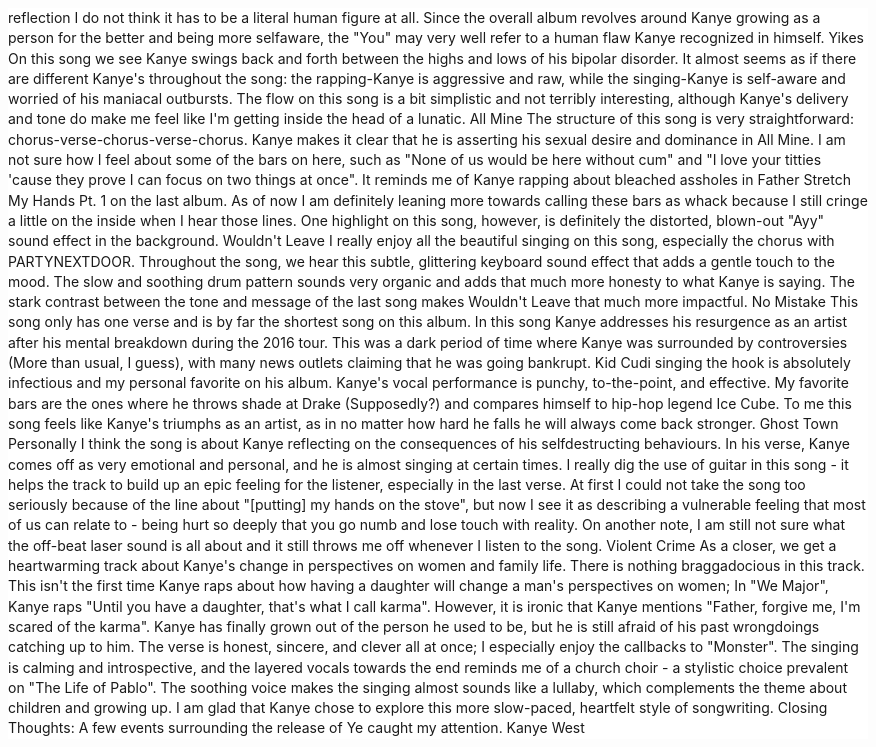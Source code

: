 reflection I do not think it has to be a literal human figure at all. Since the overall
album revolves around Kanye growing as a person for the better and being more selfaware,
the "You" may very well refer to a human flaw Kanye recognized in himself.
Yikes
On this song we see Kanye swings back and forth between the highs and lows of his
bipolar disorder. It almost seems as if there are different Kanye's throughout the
song: the rapping-Kanye is aggressive and raw, while the singing-Kanye is self-aware
and worried of his maniacal outbursts. The flow on this song is a bit simplistic and not
terribly interesting, although Kanye's delivery and tone do make me feel like I'm
getting inside the head of a lunatic.
All Mine
The structure of this song is very straightforward: chorus-verse-chorus-verse-chorus.
Kanye makes it clear that he is asserting his sexual desire and dominance in All Mine. I
am not sure how I feel about some of the bars on here, such as "None of us would be
here without cum" and "I love your titties 'cause they prove I can focus on two things
at once". It reminds me of Kanye rapping about bleached assholes in Father Stretch
My Hands Pt. 1 on the last album. As of now I am definitely leaning more towards
calling these bars as whack because I still cringe a little on the inside when I hear
those lines. One highlight on this song, however, is definitely the distorted, blown-out
"Ayy" sound effect in the background.
Wouldn't Leave
I really enjoy all the beautiful singing on this song, especially the chorus with
PARTYNEXTDOOR. Throughout the song, we hear this subtle, glittering keyboard
sound effect that adds a gentle touch to the mood. The slow and soothing drum
pattern sounds very organic and adds that much more honesty to what Kanye is
saying. The stark contrast between the tone and message of the last song makes
Wouldn't Leave that much more impactful.
No Mistake
This song only has one verse and is by far the shortest song on this album. In this song
Kanye addresses his resurgence as an artist after his mental breakdown during the
2016 tour. This was a dark period of time where Kanye was surrounded by
controversies (More than usual, I guess), with many news outlets claiming that he was
going bankrupt. Kid Cudi singing the hook is absolutely infectious and my personal
favorite on his album. Kanye's vocal performance is punchy, to-the-point, and
effective. My favorite bars are the ones where he throws shade at Drake
(Supposedly?) and compares himself to hip-hop legend Ice Cube. To me this song feels
like Kanye's triumphs as an artist, as in no matter how hard he falls he will always
come back stronger.
Ghost Town
Personally I think the song is about Kanye reflecting on the consequences of his selfdestructing
behaviours. In his verse, Kanye comes off as very emotional and personal,
and he is almost singing at certain times. I really dig the use of guitar in this song - it
helps the track to build up an epic feeling for the listener, especially in the last verse.
At first I could not take the song too seriously because of the line about "[putting] my
hands on the stove", but now I see it as describing a vulnerable feeling that most of us
can relate to - being hurt so deeply that you go numb and lose touch with reality. On
another note, I am still not sure what the off-beat laser sound is all about and it still
throws me off whenever I listen to the song.
Violent Crime
As a closer, we get a heartwarming track about Kanye's change in perspectives on
women and family life. There is nothing braggadocious in this track. This isn't the first
time Kanye raps about how having a daughter will change a man's perspectives on
women; In "We Major", Kanye raps "Until you have a daughter, that's what I call
karma". However, it is ironic that Kanye mentions "Father, forgive me, I'm scared of
the karma". Kanye has finally grown out of the person he used to be, but he is still
afraid of his past wrongdoings catching up to him.
The verse is honest, sincere, and clever all at once; I especially enjoy the callbacks to
"Monster". The singing is calming and introspective, and the layered vocals towards
the end reminds me of a church choir - a stylistic choice prevalent on "The Life of
Pablo". The soothing voice makes the singing almost sounds like a lullaby, which
complements the theme about children and growing up. I am glad that Kanye chose
to explore this more slow-paced, heartfelt style of songwriting.
Closing Thoughts:
A few events surrounding the release of Ye caught my attention. Kanye West
